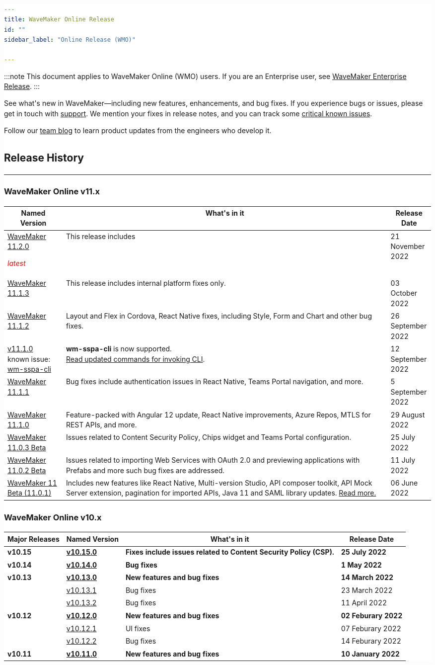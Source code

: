 ```yaml
---
title: WaveMaker Online Release
id: ""
sidebar_label: "Online Release (WMO)"

---
```


:::note
This document applies to WaveMaker Online (WMO) users. If you are an Enterprise user, see [WaveMaker Enterprise Release](/learn/enterprise-release-notes).
:::

See what's new in WaveMaker—including new features, enhancements, and bug fixes. If you experience bugs or issues, please get in touch with [support](mailto:support@wavemaker.com). We mention your fixes in release notes, and you can track some [critical known issues](/learn/wavemaker-known-issues).

Follow our [team blog](/learn/blog) to learn product updates from the engineers who develop it. 

## Release History

---

### WaveMaker Online v11.x

|Named Version|What's in it| Release Date|
|---|---|---|
|[WaveMaker 11.2.0](/learn/wavemaker-release-notes/v11-2-0) <p style="color:red;">*latest*</p>  |This release includes | 21 November 2022 |
|[WaveMaker 11.1.3](/learn/wavemaker-release-notes/v11-1-3) |This release includes internal platform fixes only. | 03 October 2022 |
|[WaveMaker 11.1.2](/learn/wavemaker-release-notes/v11-1-2) |Layout and Flex in Cordova, React Native fixes, including Style, Form and Chart and other bug fixes. | 26 September 2022 |
|[v11.1.0](/learn/wavemaker-release-notes/v11-1-0) <br> known issue: <br> [wm-sspa-cli](/learn/wavemaker-release-notes/v11-1-0)|**wm-sspa-cli** is now supported. <br> [Read updated commands for invoking CLI](/learn/app-development/sspa/micro-frontend#invoke-cli). | 12 September 2022 |
|[WaveMaker 11.1.1](/learn/wavemaker-release-notes/v11-1-1) |Bug fixes include authentication issues in React Native, Teams Portal navigation, and more.| 5 September 2022 |
|[WaveMaker 11.1.0](/learn/wavemaker-release-notes/v11-1-0)  |Feature-packed with Angular 12 update, React Native improvements, Azure Repos, MTLS for REST APIs, and more.| 29 August 2022 |
|[WaveMaker 11.0.3 Beta](/learn/wavemaker-release-notes/v11-0-3) |Issues related to Content Security Policy, Chips widget and Teams Portal configuration.| 25 July 2022 |
|[WaveMaker 11.0.2 Beta](/learn/wavemaker-release-notes/v11-0-2) |Issues related to importing Web Services with OAuth 2.0 and previewing applications with Prefabs and more such bug fixes are addressed. | 11 July 2022 |
|[WaveMaker 11 Beta (11.0.1)](/learn/wavemaker-release-notes/v11-0-1)|Includes new features like React Native, Multi-version Studio, API composer toolkit, API Mock Server extension, pagination for imported APIs, Java 11 and SAML library updates. [Read more.](/learn/app-development/wavemaker-overview/wavemaker-11-beta) | 06 June 2022 |


### WaveMaker Online v10.x

|Major Releases|Named Version|What's in it| Release Date|
|---|---|---|---|
|**v10.15**|**[v10.15.0](/learn/wavemaker-release-notes/v10-15-0)**|**Fixes include issues related to Content Security Policy (CSP).** | **25 July 2022** |
|**v10.14**|**[v10.14.0](/learn/wavemaker-release-notes/v10-14-0)**|**Bug fixes** | **1 May 2022** |
|**v10.13**|**[v10.13.0](/learn/wavemaker-release-notes/v10-13-0)**|**New features and bug fixes** | **14 March 2022** | 
||[v10.13.1](/learn/wavemaker-release-notes/v10-13-1)|Bug fixes | 23 March 2022 | 
||[v10.13.2](/learn/wavemaker-release-notes/v10-13-2)|Bug fixes | 11 April 2022 | 
|**v10.12**|**[v10.12.0](/learn/wavemaker-release-notes/v10-12-0)**|**New features and bug fixes** | **02 Feburary 2022** | 
||[v10.12.1](/learn/wavemaker-release-notes/v10-12-1)|UI fixes | 07 Feburary 2022 | 
||[v10.12.2](/learn/wavemaker-release-notes/v10-12-2)|Bug fixes | 14 Feburary 2022 | 
|**v10.11**|**[v10.11.0](/learn/wavemaker-release-notes/v10-11-0)**|**New features and bug fixes**| **10 January 2022**|